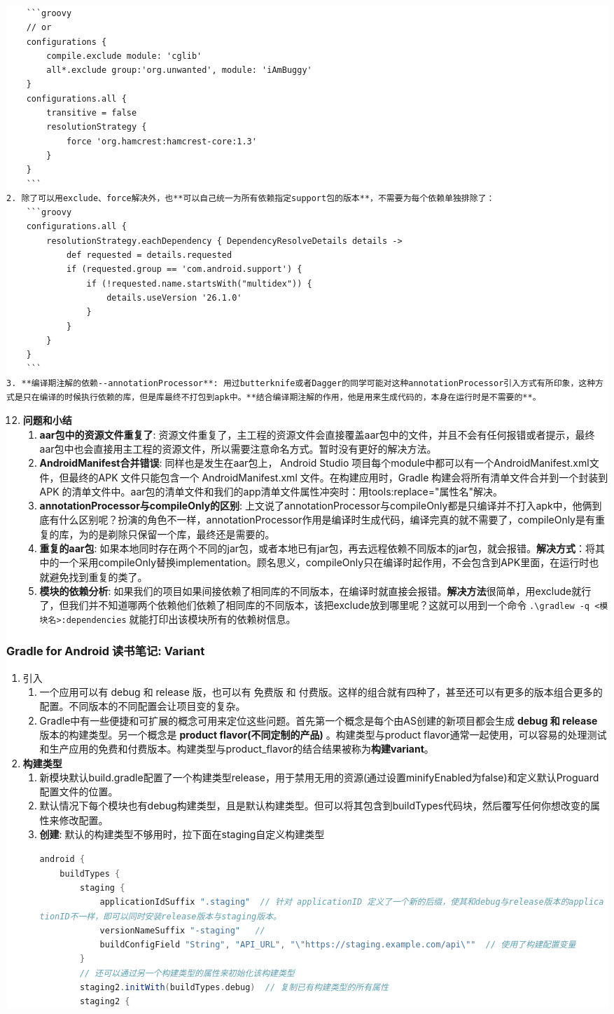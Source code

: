         ```groovy
        // or
        configurations {
            compile.exclude module: 'cglib'
            all*.exclude group:'org.unwanted', module: 'iAmBuggy'
        }
        configurations.all {
            transitive = false
            resolutionStrategy {
                force 'org.hamcrest:hamcrest-core:1.3'
            }
        }
        ```
    2. 除了可以用exclude、force解决外，也**可以自己统一为所有依赖指定support包的版本**，不需要为每个依赖单独排除了：
        ```groovy
        configurations.all {
            resolutionStrategy.eachDependency { DependencyResolveDetails details ->
                def requested = details.requested
                if (requested.group == 'com.android.support') {
                    if (!requested.name.startsWith("multidex")) {
                        details.useVersion '26.1.0'
                    }
                }
            }
        }
        ```
    3. **编译期注解的依赖--annotationProcessor**: 用过butterknife或者Dagger的同学可能对这种annotationProcessor引入方式有所印象，这种方式是只在编译的时候执行依赖的库，但是库最终不打包到apk中。**结合编译期注解的作用，他是用来生成代码的，本身在运行时是不需要的**。
12. **问题和小结**
    1. **aar包中的资源文件重复了**: 资源文件重复了，主工程的资源文件会直接覆盖aar包中的文件，并且不会有任何报错或者提示，最终aar包中也会直接用主工程的资源文件，所以需要注意命名方式。暂时没有更好的解决方法。
    2. **AndroidManifest合并错误**: 同样也是发生在aar包上， Android Studio 项目每个module中都可以有一个AndroidManifest.xml文件，但最终的APK 文件只能包含一个 AndroidManifest.xml 文件。在构建应用时，Gradle 构建会将所有清单文件合并到一个封装到 APK 的清单文件中。aar包的清单文件和我们的app清单文件属性冲突时：用tools:replace="属性名"解决。
    3. **annotationProcessor与compileOnly的区别**: 上文说了annotationProcessor与compileOnly都是只编译并不打入apk中，他俩到底有什么区别呢？扮演的角色不一样，annotationProcessor作用是编译时生成代码，编译完真的就不需要了，compileOnly是有重复的库，为的是剃除只保留一个库，最终还是需要的。
    4. **重复的aar包**: 如果本地同时存在两个不同的jar包，或者本地已有jar包，再去远程依赖不同版本的jar包，就会报错。**解决方式**：将其中的一个采用compileOnly替换implementation。顾名思义，compileOnly只在编译时起作用，不会包含到APK里面，在运行时也就避免找到重复的类了。
    5. **模块的依赖分析**: 如果我们的项目如果间接依赖了相同库的不同版本，在编译时就直接会报错。**解决方法**很简单，用exclude就行了，但我们并不知道哪两个依赖他们依赖了相同库的不同版本，该把exclude放到哪里呢？这就可以用到一个命令 ``.\gradlew -q <模块名>:dependencies`` 就能打印出该模块所有的依赖树信息。

### Gradle for Android 读书笔记: Variant

1. 引入
    1. 一个应用可以有 debug 和 release 版，也可以有 免费版 和 付费版。这样的组合就有四种了，甚至还可以有更多的版本组合更多的配置。不同版本的不同配置会让项目变的复杂。
    2. Gradle中有一些便捷和可扩展的概念可用来定位这些问题。首先第一个概念是每个由AS创建的新项目都会生成 **debug 和 release** 版本的构建类型。另一个概念是 **product flavor(不同定制的产品)** 。构建类型与product flavor通常一起使用，可以容易的处理测试和生产应用的免费和付费版本。构建类型与product_flavor的结合结果被称为**构建variant**。
2. **构建类型**
    1. 新模块默认build.gradle配置了一个构建类型release，用于禁用无用的资源(通过设置minifyEnabled为false)和定义默认Proguard配置文件的位置。
    2. 默认情况下每个模块也有debug构建类型，且是默认构建类型。但可以将其包含到buildTypes代码块，然后覆写任何你想改变的属性来修改配置。
    3. **创建**: 默认的构建类型不够用时，拉下面在staging自定义构建类型
        ```groovy
        android {
            buildTypes {
                staging {
                    applicationIdSuffix ".staging"  // 针对 applicationID 定义了一个新的后缀，使其和debug与release版本的applicationID不一样，即可以同时安装release版本与staging版本。
                    versionNameSuffix "-staging"   // 
                    buildConfigField "String", "API_URL", "\"https://staging.example.com/api\""  // 使用了构建配置变量
                }
                // 还可以通过另一个构建类型的属性来初始化该构建类型
                staging2.initWith(buildTypes.debug)  // 复制已有构建类型的所有属性
                staging2 {